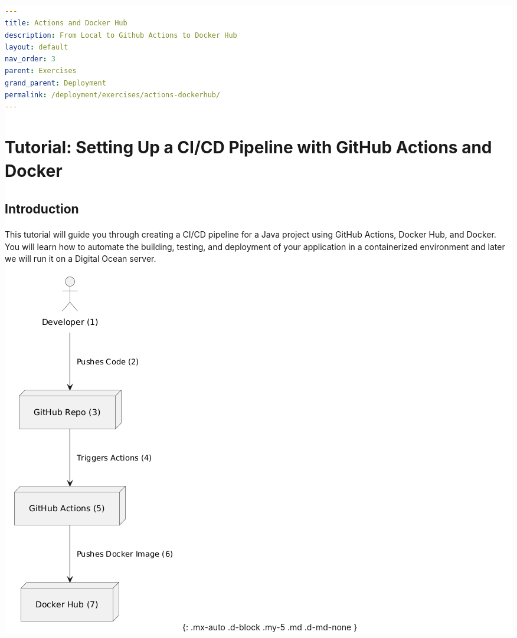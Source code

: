 ```yaml
---
title: Actions and Docker Hub
description: From Local to Github Actions to Docker Hub
layout: default
nav_order: 3
parent: Exercises
grand_parent: Deployment
permalink: /deployment/exercises/actions-dockerhub/
---
```


# Tutorial: Setting Up a CI/CD Pipeline with GitHub Actions and Docker

## Introduction

This tutorial will guide you through creating a CI/CD pipeline for a Java project using GitHub Actions, Docker Hub, and Docker. You will learn how to automate the building, testing, and deployment of your application in a containerized environment and later we will run it on a Digital Ocean server.

![pipeline](./images/actions_dockerhub.png){: .mx-auto .d-block .my-5 .md .d-md-none }